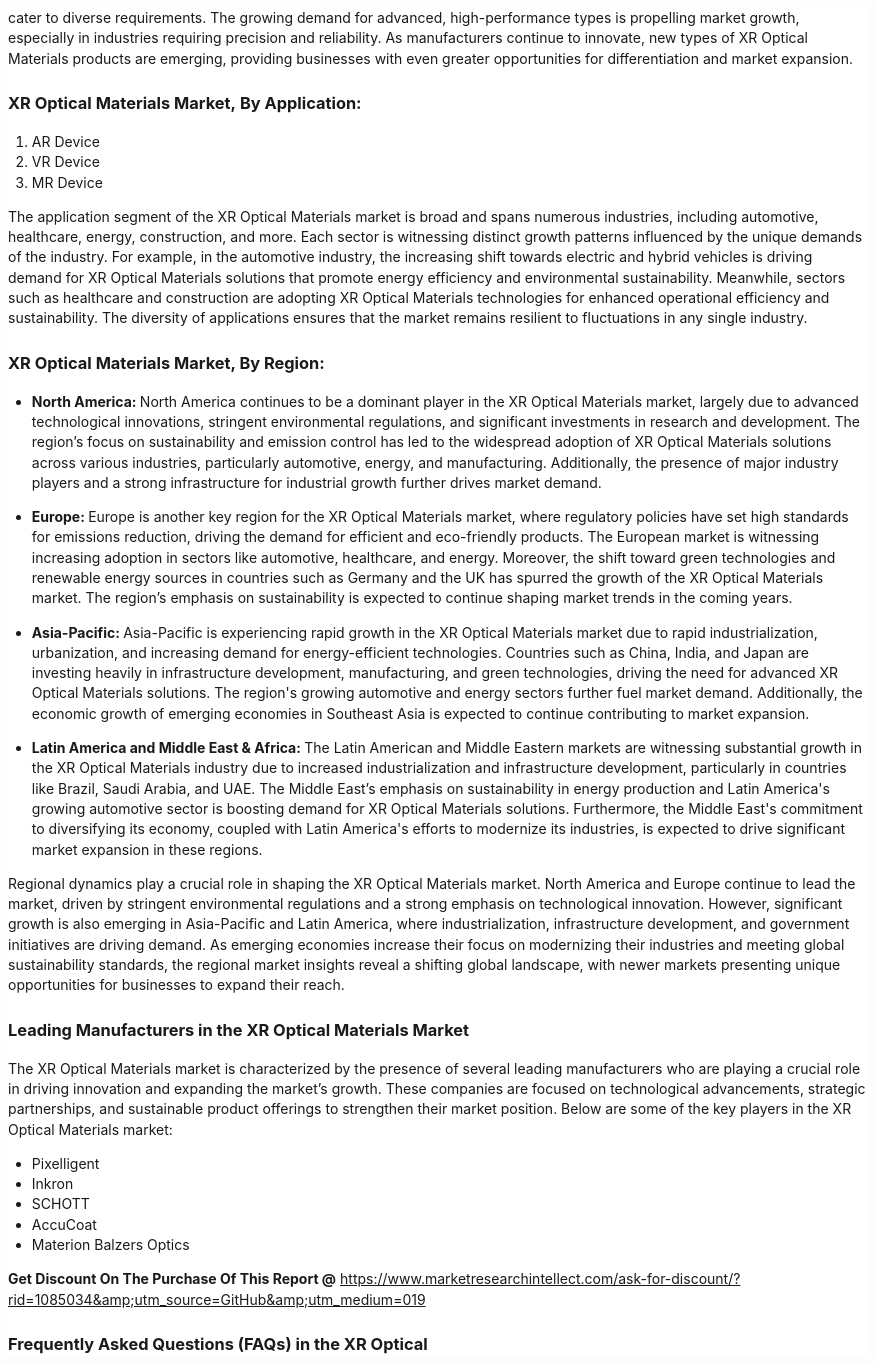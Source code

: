 cater to diverse requirements. The growing demand for advanced, high-performance types is propelling market growth, especially in industries requiring precision and reliability. As manufacturers continue to innovate, new types of XR Optical Materials products are emerging, providing businesses with even greater opportunities for differentiation and market expansion.</p><h3>XR Optical Materials Market,&nbsp;By Application:</h3><ol><li>AR Device<li> VR Device<li> MR Device</li></ol><p>The application segment of the XR Optical Materials market is broad and spans numerous industries, including automotive, healthcare, energy, construction, and more. Each sector is witnessing distinct growth patterns influenced by the unique demands of the industry. For example, in the automotive industry, the increasing shift towards electric and hybrid vehicles is driving demand for XR Optical Materials solutions that promote energy efficiency and environmental sustainability. Meanwhile, sectors such as healthcare and construction are adopting XR Optical Materials technologies for enhanced operational efficiency and sustainability. The diversity of applications ensures that the market remains resilient to fluctuations in any single industry.</p><h3>XR Optical Materials Market, By Region:</h3><ul><li><p><strong>North America:&nbsp;</strong>North America continues to be a dominant player in the XR Optical Materials market, largely due to advanced technological innovations, stringent environmental regulations, and significant investments in research and development. The region&rsquo;s focus on sustainability and emission control has led to the widespread adoption of XR Optical Materials solutions across various industries, particularly automotive, energy, and manufacturing. Additionally, the presence of major industry players and a strong infrastructure for industrial growth further drives market demand.</p></li><li><p><strong><strong>Europe:&nbsp;</strong></strong>Europe is another key region for the XR Optical Materials market, where regulatory policies have set high standards for emissions reduction, driving the demand for efficient and eco-friendly products. The European market is witnessing increasing adoption in sectors like automotive, healthcare, and energy. Moreover, the shift toward green technologies and renewable energy sources in countries such as Germany and the UK has spurred the growth of the XR Optical Materials market. The region&rsquo;s emphasis on sustainability is expected to continue shaping market trends in the coming years.</p></li><li><p><strong><strong>Asia-Pacific:&nbsp;</strong></strong>Asia-Pacific is experiencing rapid growth in the XR Optical Materials market due to rapid industrialization, urbanization, and increasing demand for energy-efficient technologies. Countries such as China, India, and Japan are investing heavily in infrastructure development, manufacturing, and green technologies, driving the need for advanced XR Optical Materials solutions. The region's growing automotive and energy sectors further fuel market demand. Additionally, the economic growth of emerging economies in Southeast Asia is expected to continue contributing to market expansion.</p></li><li><p><strong><strong>Latin America and Middle East &amp; Africa:&nbsp;</strong></strong>The Latin American and Middle Eastern markets are witnessing substantial growth in the XR Optical Materials industry due to increased industrialization and infrastructure development, particularly in countries like Brazil, Saudi Arabia, and UAE. The Middle East&rsquo;s emphasis on sustainability in energy production and Latin America's growing automotive sector is boosting demand for XR Optical Materials solutions. Furthermore, the Middle East's commitment to diversifying its economy, coupled with Latin America's efforts to modernize its industries, is expected to drive significant market expansion in these regions.</p></li></ul><p>Regional dynamics play a crucial role in shaping the XR Optical Materials market. North America and Europe continue to lead the market, driven by stringent environmental regulations and a strong emphasis on technological innovation. However, significant growth is also emerging in Asia-Pacific and Latin America, where industrialization, infrastructure development, and government initiatives are driving demand. As emerging economies increase their focus on modernizing their industries and meeting global sustainability standards, the regional market insights reveal a shifting global landscape, with newer markets presenting unique opportunities for businesses to expand their reach.</p><h3><strong>Leading Manufacturers in the XR Optical Materials Market</strong></h3><p>The XR Optical Materials market is characterized by the presence of several leading manufacturers who are playing a crucial role in driving innovation and expanding the market&rsquo;s growth. These companies are focused on technological advancements, strategic partnerships, and sustainable product offerings to strengthen their market position. Below are some of the key players in the XR Optical Materials market:</p></div><div class="article-main__content" data-test-id="publishing-text-block"><ul><li><span class="">Pixelligent<li> Inkron<li> SCHOTT<li> AccuCoat<li> Materion Balzers Optics</span></li></ul></div><div class="article-main__content" data-test-id="publishing-text-block"><p><span class="font-[700]"><strong>Get Discount On The Purchase Of This Report @</strong> <a href="https://www.marketresearchintellect.com/ask-for-discount/?rid=1085034&amp;utm_source=GitHub&amp;utm_medium=019" data-fr-linked="true">https://www.marketresearchintellect.com/ask-for-discount/?rid=1085034&amp;utm_source=GitHub&amp;utm_medium=019</a></span></p></div><div class="article-main__content" data-test-id="publishing-text-block"><h3><strong>Frequently Asked Questions (FAQs) in the XR Optical